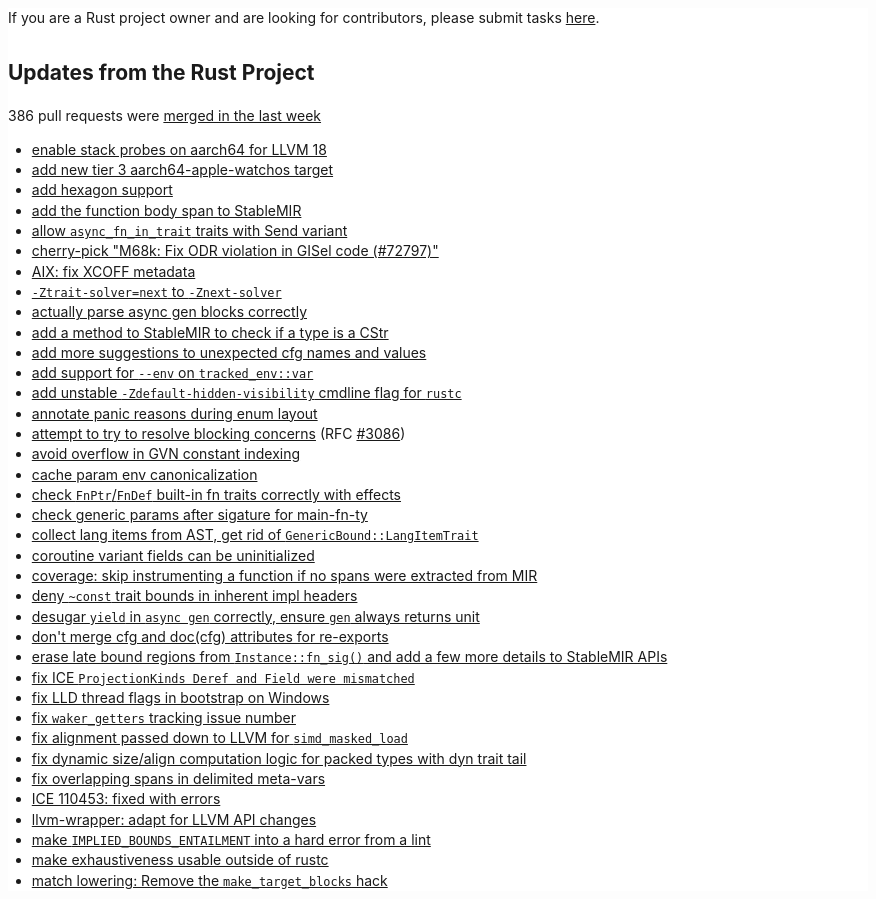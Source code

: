If you are a Rust project owner and are looking for contributors, please submit tasks [here][guidelines].

[guidelines]: https://users.rust-lang.org/t/twir-call-for-participation/4821

## Updates from the Rust Project

386 pull requests were [merged in the last week][merged]

[merged]: https://github.com/search?q=is%3Apr+org%3Arust-lang+is%3Amerged+merged%3A2023-12-13..2023-12-20

* [enable stack probes on aarch64 for LLVM 18](https://github.com/rust-lang/rust/pull/118491)
* [add new tier 3 aarch64-apple-watchos target](https://github.com/rust-lang/rust/pull/119074)
* [add hexagon support](https://github.com/rust-lang/compiler-builtins/pull/556)
* [add the function body span to StableMIR](https://github.com/rust-lang/rust/pull/119100)
* [allow `async_fn_in_trait` traits with Send variant](https://github.com/rust-lang/impl-trait-utils/pull/6)
* [cherry-pick "M68k: Fix ODR violation in GISel code (#72797)"](https://github.com/rust-lang/llvm-project/pull/159)
* [AIX: fix XCOFF metadata](https://github.com/rust-lang/rust/pull/118905)
* [`-Ztrait-solver=next` to `-Znext-solver`](https://github.com/rust-lang/rust/pull/118937)
* [actually parse async gen blocks correctly](https://github.com/rust-lang/rust/pull/118891)
* [add a method to StableMIR to check if a type is a CStr](https://github.com/rust-lang/rust/pull/119000)
* [add more suggestions to unexpected cfg names and values](https://github.com/rust-lang/rust/pull/118213)
* [add support for `--env` on `tracked_env::var`](https://github.com/rust-lang/rust/pull/118830)
* [add unstable `-Zdefault-hidden-visibility` cmdline flag for `rustc`](https://github.com/rust-lang/rust/pull/118417)
* [annotate panic reasons during enum layout](https://github.com/rust-lang/rust/pull/118974)
* [attempt to try to resolve blocking concerns](https://github.com/rust-lang/rust/pull/117050) (RFC [#3086](https://rust-lang.github.io/rfcs/3086-macro-metavar-expr.html))
* [avoid overflow in GVN constant indexing](https://github.com/rust-lang/rust/pull/119052)
* [cache param env canonicalization](https://github.com/rust-lang/rust/pull/117749)
* [check `FnPtr`/`FnDef` built-in fn traits correctly with effects](https://github.com/rust-lang/rust/pull/119023)
* [check generic params after sigature for main-fn-ty](https://github.com/rust-lang/rust/pull/119047)
* [collect lang items from AST, get rid of `GenericBound::LangItemTrait`](https://github.com/rust-lang/rust/pull/118396)
* [coroutine variant fields can be uninitialized](https://github.com/rust-lang/rust/pull/118871)
* [coverage: skip instrumenting a function if no spans were extracted from MIR](https://github.com/rust-lang/rust/pull/118852)
* [deny `~const` trait bounds in inherent impl headers](https://github.com/rust-lang/rust/pull/119059)
* [desugar `yield` in `async gen` correctly, ensure `gen` always returns unit](https://github.com/rust-lang/rust/pull/119061)
* [don't merge cfg and doc(cfg) attributes for re-exports](https://github.com/rust-lang/rust/pull/113091)
* [erase late bound regions from `Instance::fn_sig()` and add a few more details to StableMIR APIs](https://github.com/rust-lang/rust/pull/118927)
* [fix ICE `ProjectionKinds Deref and Field were mismatched`](https://github.com/rust-lang/rust/pull/118584)
* [fix LLD thread flags in bootstrap on Windows](https://github.com/rust-lang/rust/pull/118906)
* [fix `waker_getters` tracking issue number](https://github.com/rust-lang/rust/pull/118873)
* [fix alignment passed down to LLVM for `simd_masked_load`](https://github.com/rust-lang/rust/pull/118864)
* [fix dynamic size/align computation logic for packed types with dyn trait tail](https://github.com/rust-lang/rust/pull/118538)
* [fix overlapping spans in delimited meta-vars](https://github.com/rust-lang/rust/pull/118928)
* [ICE 110453: fixed with errors](https://github.com/rust-lang/glacier/pull/1702)
* [llvm-wrapper: adapt for LLVM API changes](https://github.com/rust-lang/rust/pull/118941)
* [make `IMPLIED_BOUNDS_ENTAILMENT` into a hard error from a lint](https://github.com/rust-lang/rust/pull/117984)
* [make exhaustiveness usable outside of rustc](https://github.com/rust-lang/rust/pull/118842)
* [match lowering: Remove the `make_target_blocks` hack](https://github.com/rust-lang/rust/pull/119112)

[submit_crate]: https://users.rust-lang.org/t/crate-of-the-week/2704
[calendar]: https://www.google.com/calendar/embed?src=apd9vmbc22egenmtu5l6c5jbfc%40group.calendar.google.com
[community]: mailto:community-team@rust-lang.org